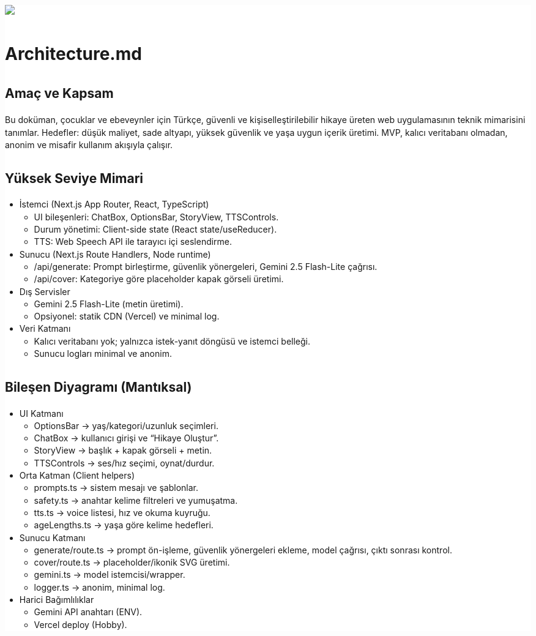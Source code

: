 <img src="https://r2cdn.perplexity.ai/pplx-full-logo-primary-dark%402x.png" style="height:64px;margin-right:32px"/>

# Architecture.md

## Amaç ve Kapsam

Bu doküman, çocuklar ve ebeveynler için Türkçe, güvenli ve kişiselleştirilebilir hikaye üreten web uygulamasının teknik mimarisini tanımlar. Hedefler: düşük maliyet, sade altyapı, yüksek güvenlik ve yaşa uygun içerik üretimi. MVP, kalıcı veritabanı olmadan, anonim ve misafir kullanım akışıyla çalışır.

## Yüksek Seviye Mimari

- İstemci (Next.js App Router, React, TypeScript)
    - UI bileşenleri: ChatBox, OptionsBar, StoryView, TTSControls.
    - Durum yönetimi: Client-side state (React state/useReducer).
    - TTS: Web Speech API ile tarayıcı içi seslendirme.
- Sunucu (Next.js Route Handlers, Node runtime)
    - /api/generate: Prompt birleştirme, güvenlik yönergeleri, Gemini 2.5 Flash-Lite çağrısı.
    - /api/cover: Kategoriye göre placeholder kapak görseli üretimi.
- Dış Servisler
    - Gemini 2.5 Flash-Lite (metin üretimi).
    - Opsiyonel: statik CDN (Vercel) ve minimal log.
- Veri Katmanı
    - Kalıcı veritabanı yok; yalnızca istek-yanıt döngüsü ve istemci belleği.
    - Sunucu logları minimal ve anonim.


## Bileşen Diyagramı (Mantıksal)

- UI Katmanı
    - OptionsBar → yaş/kategori/uzunluk seçimleri.
    - ChatBox → kullanıcı girişi ve “Hikaye Oluştur”.
    - StoryView → başlık + kapak görseli + metin.
    - TTSControls → ses/hız seçimi, oynat/durdur.
- Orta Katman (Client helpers)
    - prompts.ts → sistem mesajı ve şablonlar.
    - safety.ts → anahtar kelime filtreleri ve yumuşatma.
    - tts.ts → voice listesi, hız ve okuma kuyruğu.
    - ageLengths.ts → yaşa göre kelime hedefleri.
- Sunucu Katmanı
    - generate/route.ts → prompt ön-işleme, güvenlik yönergeleri ekleme, model çağrısı, çıktı sonrası kontrol.
    - cover/route.ts → placeholder/ikonik SVG üretimi.
    - gemini.ts → model istemcisi/wrapper.
    - logger.ts → anonim, minimal log.
- Harici Bağımlılıklar
    - Gemini API anahtarı (ENV).
    - Vercel deploy (Hobby).

